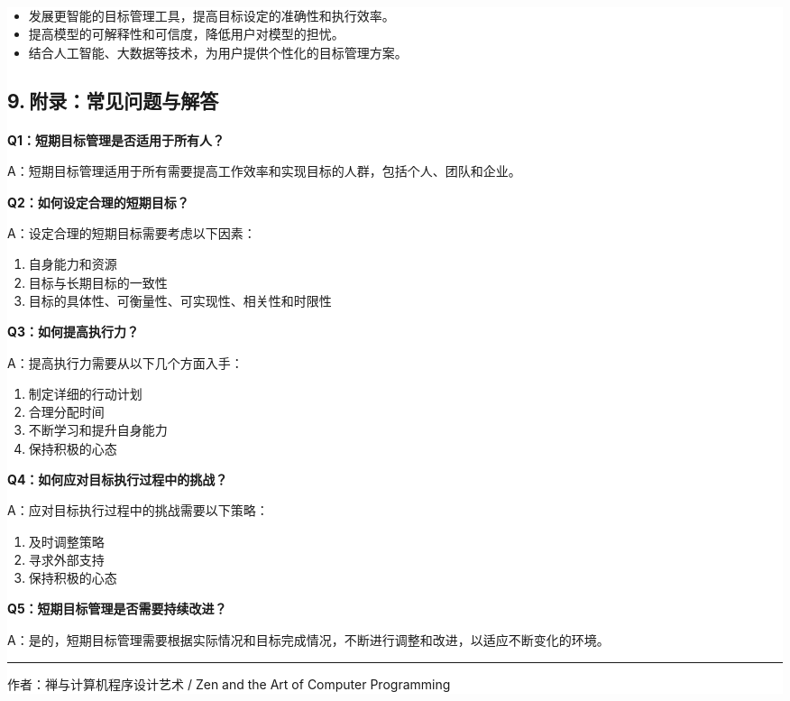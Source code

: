 - 发展更智能的目标管理工具，提高目标设定的准确性和执行效率。
- 提高模型的可解释性和可信度，降低用户对模型的担忧。
- 结合人工智能、大数据等技术，为用户提供个性化的目标管理方案。

## 9. 附录：常见问题与解答

**Q1：短期目标管理是否适用于所有人？**

A：短期目标管理适用于所有需要提高工作效率和实现目标的人群，包括个人、团队和企业。

**Q2：如何设定合理的短期目标？**

A：设定合理的短期目标需要考虑以下因素：
1. 自身能力和资源
2. 目标与长期目标的一致性
3. 目标的具体性、可衡量性、可实现性、相关性和时限性

**Q3：如何提高执行力？**

A：提高执行力需要从以下几个方面入手：
1. 制定详细的行动计划
2. 合理分配时间
3. 不断学习和提升自身能力
4. 保持积极的心态

**Q4：如何应对目标执行过程中的挑战？**

A：应对目标执行过程中的挑战需要以下策略：
1. 及时调整策略
2. 寻求外部支持
3. 保持积极的心态

**Q5：短期目标管理是否需要持续改进？**

A：是的，短期目标管理需要根据实际情况和目标完成情况，不断进行调整和改进，以适应不断变化的环境。

---

作者：禅与计算机程序设计艺术 / Zen and the Art of Computer Programming